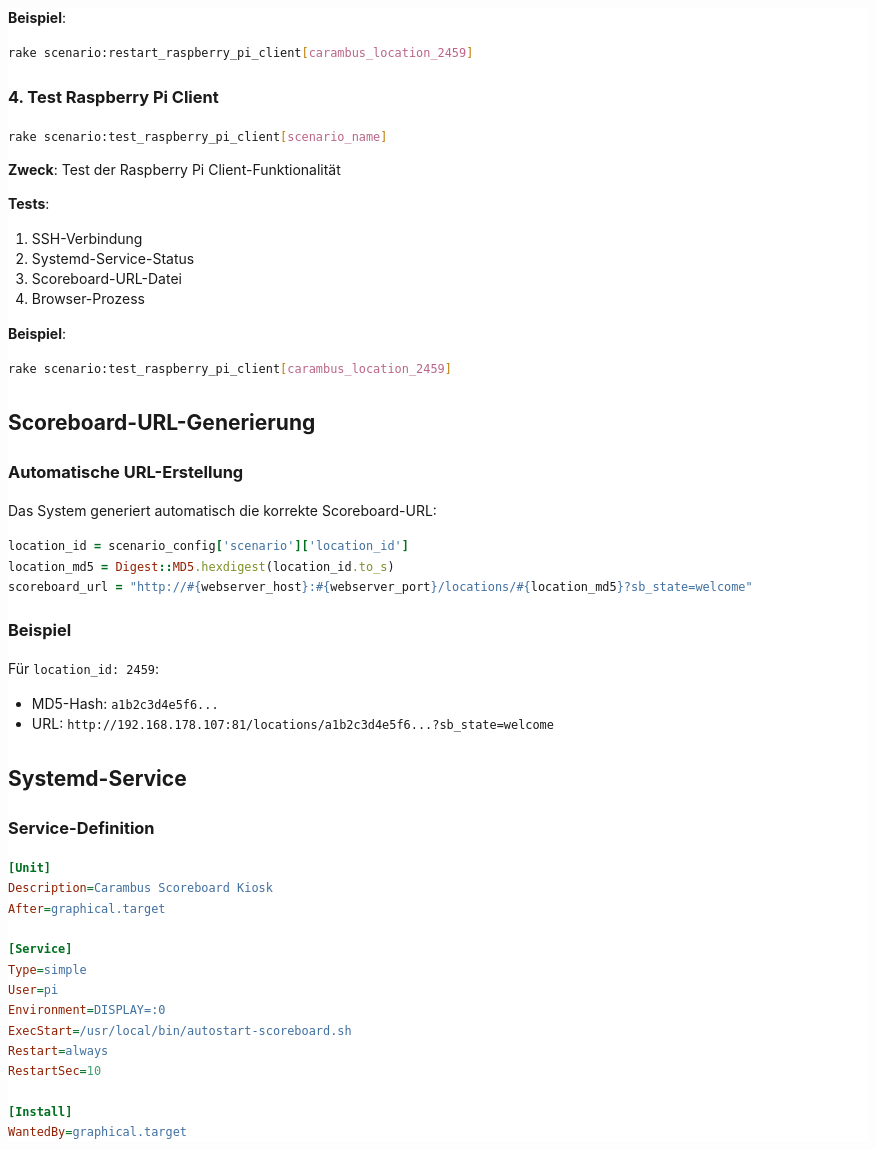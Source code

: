 **Beispiel**:
```bash
rake scenario:restart_raspberry_pi_client[carambus_location_2459]
```

### 4. Test Raspberry Pi Client

```bash
rake scenario:test_raspberry_pi_client[scenario_name]
```

**Zweck**: Test der Raspberry Pi Client-Funktionalität

**Tests**:
1. SSH-Verbindung
2. Systemd-Service-Status
3. Scoreboard-URL-Datei
4. Browser-Prozess

**Beispiel**:
```bash
rake scenario:test_raspberry_pi_client[carambus_location_2459]
```

## Scoreboard-URL-Generierung

### Automatische URL-Erstellung

Das System generiert automatisch die korrekte Scoreboard-URL:

```ruby
location_id = scenario_config['scenario']['location_id']
location_md5 = Digest::MD5.hexdigest(location_id.to_s)
scoreboard_url = "http://#{webserver_host}:#{webserver_port}/locations/#{location_md5}?sb_state=welcome"
```

### Beispiel

Für `location_id: 2459`:
- MD5-Hash: `a1b2c3d4e5f6...`
- URL: `http://192.168.178.107:81/locations/a1b2c3d4e5f6...?sb_state=welcome`

## Systemd-Service

### Service-Definition

```ini
[Unit]
Description=Carambus Scoreboard Kiosk
After=graphical.target

[Service]
Type=simple
User=pi
Environment=DISPLAY=:0
ExecStart=/usr/local/bin/autostart-scoreboard.sh
Restart=always
RestartSec=10

[Install]
WantedBy=graphical.target
```
